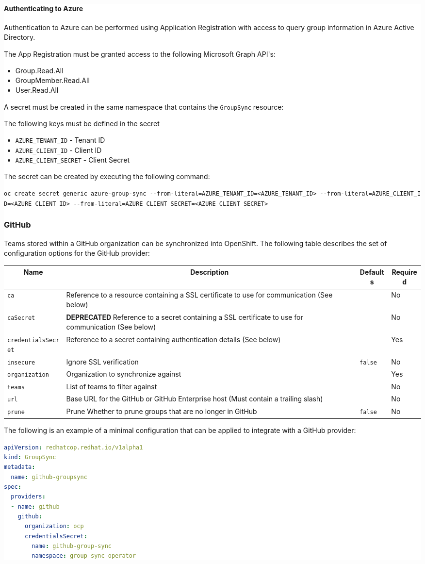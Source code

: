 #### Authenticating to Azure

Authentication to Azure can be performed using Application Registration with access to query group information in Azure Active Directory.

The App Registration must be granted access to the following Microsoft Graph API's:

* Group.Read.All
* GroupMember.Read.All
* User.Read.All

A secret must be created in the same namespace that contains the `GroupSync` resource:

The following keys must be defined in the secret

* `AZURE_TENANT_ID` - Tenant ID
* `AZURE_CLIENT_ID` - Client ID
* `AZURE_CLIENT_SECRET` - Client Secret

The secret can be created by executing the following command:

```shell
oc create secret generic azure-group-sync --from-literal=AZURE_TENANT_ID=<AZURE_TENANT_ID> --from-literal=AZURE_CLIENT_ID=<AZURE_CLIENT_ID> --from-literal=AZURE_CLIENT_SECRET=<AZURE_CLIENT_SECRET>
```

### GitHub

Teams stored within a GitHub organization can be synchronized into OpenShift. The following table describes the set of configuration options for the GitHub provider:

| Name | Description | Defaults | Required |
| ----- | ---------- | -------- | ----- |
| `ca` | Reference to a resource containing a SSL certificate to use for communication (See below) | | No |
| `caSecret` | **DEPRECATED** Reference to a secret containing a SSL certificate to use for communication (See below) | | No |
| `credentialsSecret` | Reference to a secret containing authentication details (See below) | | Yes |
| `insecure` | Ignore SSL verification | `false` | No |
| `organization` | Organization to synchronize against | | Yes |
| `teams` | List of teams to filter against | | No |
| `url` | Base URL for the GitHub or GitHub Enterprise host (Must contain a trailing slash) | | No |
| `prune` | Prune Whether to prune groups that are no longer in GitHub | `false` | No |

The following is an example of a minimal configuration that can be applied to integrate with a GitHub provider:

```yaml
apiVersion: redhatcop.redhat.io/v1alpha1
kind: GroupSync
metadata:
  name: github-groupsync
spec:
  providers:
  - name: github
    github:
      organization: ocp
      credentialsSecret:
        name: github-group-sync
        namespace: group-sync-operator
```

